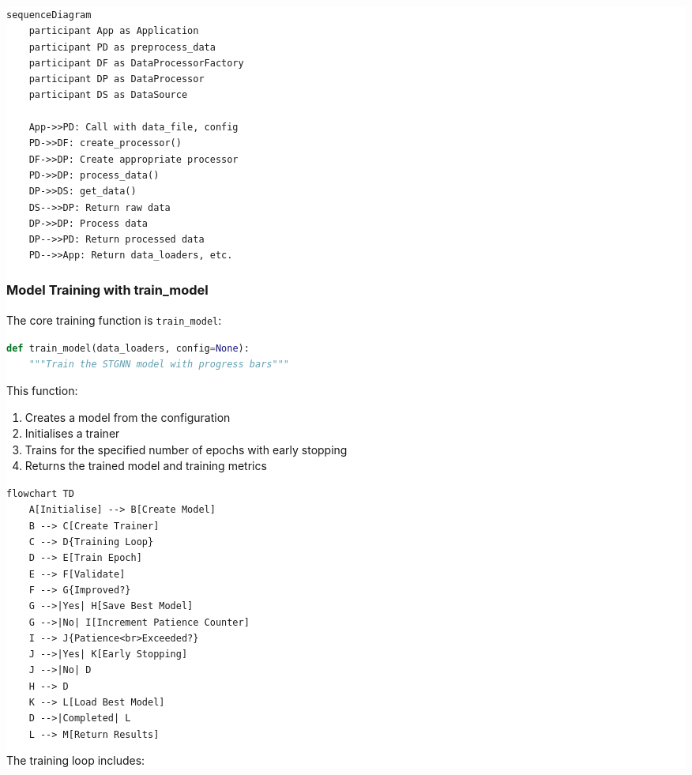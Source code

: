 ```mermaid
sequenceDiagram
    participant App as Application
    participant PD as preprocess_data
    participant DF as DataProcessorFactory
    participant DP as DataProcessor
    participant DS as DataSource

    App->>PD: Call with data_file, config
    PD->>DF: create_processor()
    DF->>DP: Create appropriate processor
    PD->>DP: process_data()
    DP->>DS: get_data()
    DS-->>DP: Return raw data
    DP->>DP: Process data
    DP-->>PD: Return processed data
    PD-->>App: Return data_loaders, etc.
```

### Model Training with train_model

The core training function is `train_model`:

```python
def train_model(data_loaders, config=None):
    """Train the STGNN model with progress bars"""
```

This function:

1. Creates a model from the configuration
2. Initialises a trainer
3. Trains for the specified number of epochs with early stopping
4. Returns the trained model and training metrics

```mermaid
flowchart TD
    A[Initialise] --> B[Create Model]
    B --> C[Create Trainer]
    C --> D{Training Loop}
    D --> E[Train Epoch]
    E --> F[Validate]
    F --> G{Improved?}
    G -->|Yes| H[Save Best Model]
    G -->|No| I[Increment Patience Counter]
    I --> J{Patience<br>Exceeded?}
    J -->|Yes| K[Early Stopping]
    J -->|No| D
    H --> D
    K --> L[Load Best Model]
    D -->|Completed| L
    L --> M[Return Results]
```

The training loop includes:
